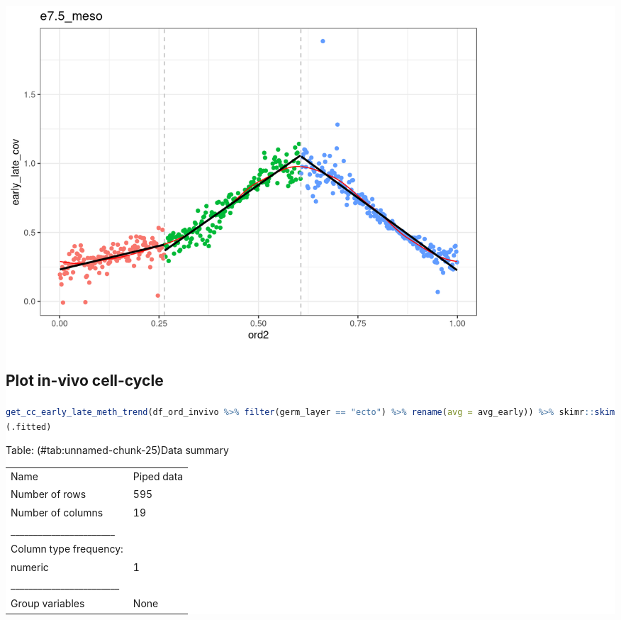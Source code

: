 <img src="Single-cell-methylation_files/figure-html/unnamed-chunk-24-7.png" width="672" />

## Plot in-vivo cell-cycle


```r
get_cc_early_late_meth_trend(df_ord_invivo %>% filter(germ_layer == "ecto") %>% rename(avg = avg_early)) %>% skimr::skim(.fitted)
```


Table: (\#tab:unnamed-chunk-25)Data summary

|                         |           |
|:------------------------|:----------|
|Name                     |Piped data |
|Number of rows           |595        |
|Number of columns        |19         |
|_______________________  |           |
|Column type frequency:   |           |
|numeric                  |1          |
|________________________ |           |
|Group variables          |None       |
